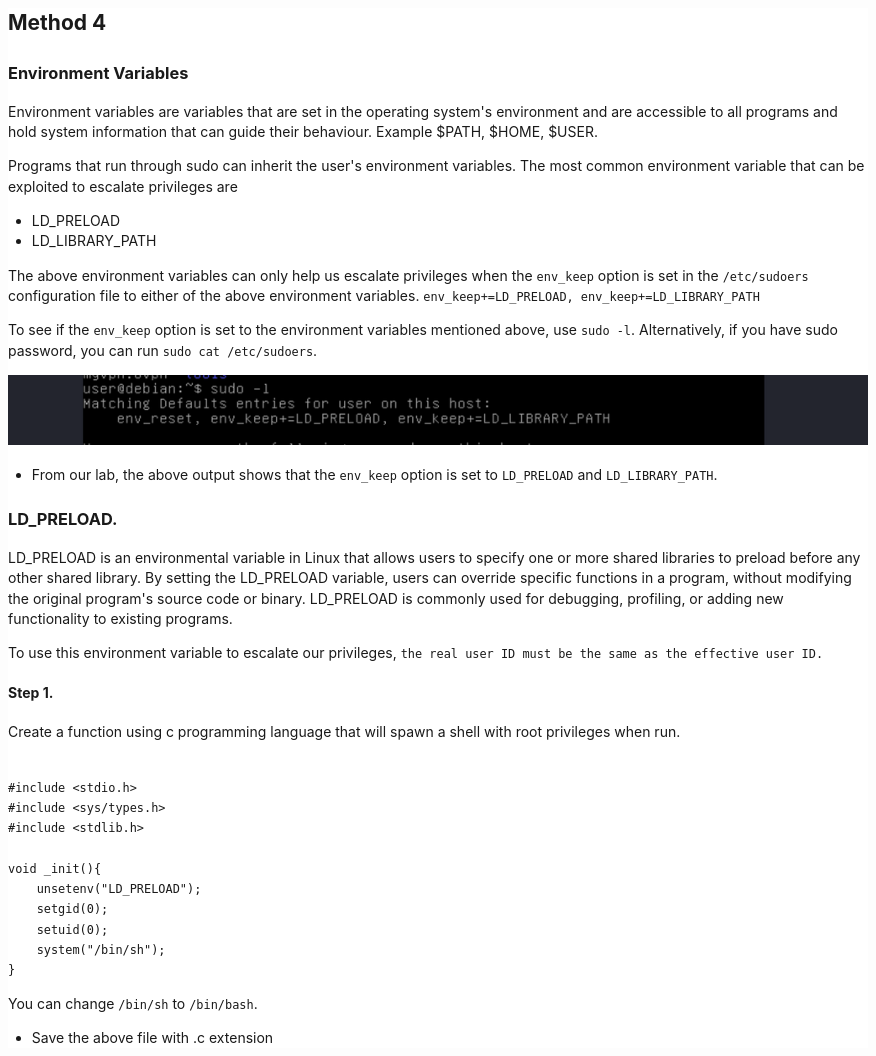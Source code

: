 
## Method 4

### Environment Variables

Environment variables are variables that are set in the operating system's environment and are accessible to all programs and hold system information that can guide their behaviour.
Example $PATH, $HOME, $USER.

Programs that run through sudo can inherit the user's environment variables.
The most common environment variable that can be exploited to escalate privileges are
- LD_PRELOAD
- LD_LIBRARY_PATH

The above environment variables can only help us escalate privileges when the `env_keep` option is set in the `/etc/sudoers` configuration file to either of the above environment variables. `env_keep+=LD_PRELOAD, env_keep+=LD_LIBRARY_PATH` 

To see if the `env_keep` option is set to the environment variables mentioned above, use `sudo -l`. Alternatively, if you have sudo password, you can run `sudo cat /etc/sudoers`.

![env_variables](Pasted_image_20230514014035.png)
- From our lab, the above output shows that the `env_keep` option is set to `LD_PRELOAD` and `LD_LIBRARY_PATH`.

### LD_PRELOAD.

LD_PRELOAD is an environmental variable in Linux that allows users to specify one or more shared libraries to preload before any other shared library. By setting the LD_PRELOAD variable, users can override specific functions in a program, without modifying the original program's source code or binary. LD_PRELOAD is commonly used for debugging, profiling, or adding new functionality to existing programs.

To use this environment variable to escalate our privileges, `the real user ID must be the same as the effective user ID.`

#### Step 1. 

Create a function using c programming language that will spawn a shell with root privileges when run.
```

#include <stdio.h>
#include <sys/types.h>
#include <stdlib.h>

void _init(){
	unsetenv("LD_PRELOAD");
	setgid(0);
	setuid(0);
	system("/bin/sh"); 
}
```
You can change `/bin/sh` to `/bin/bash`.
- Save the above file with .c extension